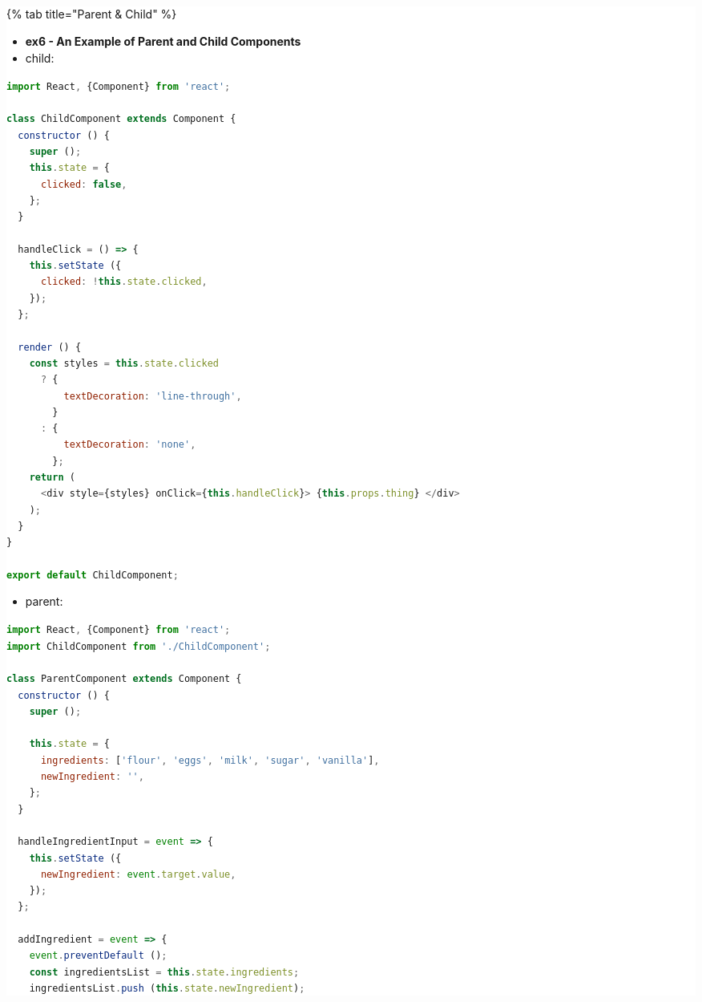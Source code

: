{% tab title="Parent & Child" %}
* **ex6 - An Example of Parent and Child Components**
* child:

```javascript
import React, {Component} from 'react';

class ChildComponent extends Component {
  constructor () {
    super ();
    this.state = {
      clicked: false,
    };
  }

  handleClick = () => {
    this.setState ({
      clicked: !this.state.clicked,
    });
  };

  render () {
    const styles = this.state.clicked
      ? {
          textDecoration: 'line-through',
        }
      : {
          textDecoration: 'none',
        };
    return (
      <div style={styles} onClick={this.handleClick}> {this.props.thing} </div>
    );
  }
}

export default ChildComponent;

```

* parent:

```javascript
import React, {Component} from 'react';
import ChildComponent from './ChildComponent';

class ParentComponent extends Component {
  constructor () {
    super ();

    this.state = {
      ingredients: ['flour', 'eggs', 'milk', 'sugar', 'vanilla'],
      newIngredient: '',
    };
  }

  handleIngredientInput = event => {
    this.setState ({
      newIngredient: event.target.value,
    });
  };

  addIngredient = event => {
    event.preventDefault ();
    const ingredientsList = this.state.ingredients;
    ingredientsList.push (this.state.newIngredient);
```
